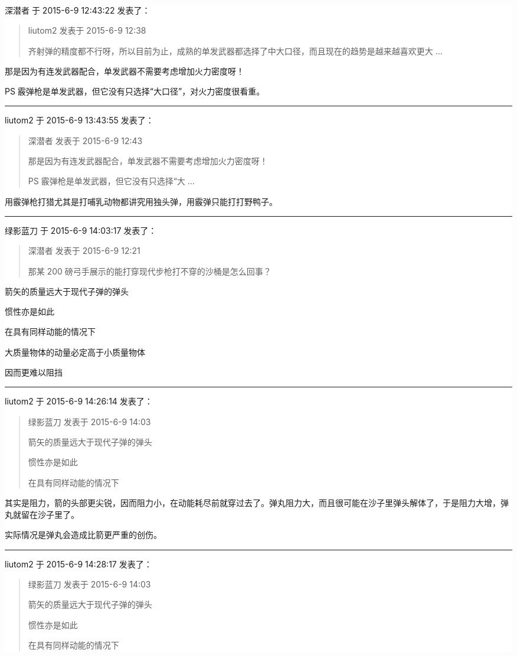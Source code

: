 深潜者 于 2015-6-9 12:43:22 发表了：

> liutom2 发表于 2015-6-9 12:38
>
> 齐射弹的精度都不行呀，所以目前为止，成熟的单发武器都选择了中大口径，而且现在的趋势是越来越喜欢更大 ...

那是因为有连发武器配合，单发武器不需要考虑增加火力密度呀！

PS 霰弹枪是单发武器，但它没有只选择“大口径”，对火力密度很看重。

---

liutom2 于 2015-6-9 13:43:55 发表了：

> 深潜者 发表于 2015-6-9 12:43
>
> 那是因为有连发武器配合，单发武器不需要考虑增加火力密度呀！
>
> PS 霰弹枪是单发武器，但它没有只选择“大 ...

用霰弹枪打猎尤其是打哺乳动物都讲究用独头弹，用霰弹只能打打野鸭子。

---

绿影蓝刀 于 2015-6-9 14:03:17 发表了：

> 深潜者 发表于 2015-6-9 12:21
>
> 那某 200 磅弓手展示的能打穿现代步枪打不穿的沙桶是怎么回事？

箭矢的质量远大于现代子弹的弹头

惯性亦是如此

在具有同样动能的情况下

大质量物体的动量必定高于小质量物体

因而更难以阻挡

---

liutom2 于 2015-6-9 14:26:14 发表了：

> 绿影蓝刀 发表于 2015-6-9 14:03
>
> 箭矢的质量远大于现代子弹的弹头
>
> 惯性亦是如此
>
> 在具有同样动能的情况下

其实是阻力，箭的头部更尖锐，因而阻力小，在动能耗尽前就穿过去了。弹丸阻力大，而且很可能在沙子里弹头解体了，于是阻力大增，弹丸就留在沙子里了。

实际情况是弹丸会造成比箭更严重的创伤。

---

liutom2 于 2015-6-9 14:28:17 发表了：

> 绿影蓝刀 发表于 2015-6-9 14:03
>
> 箭矢的质量远大于现代子弹的弹头
>
> 惯性亦是如此
>
> 在具有同样动能的情况下
